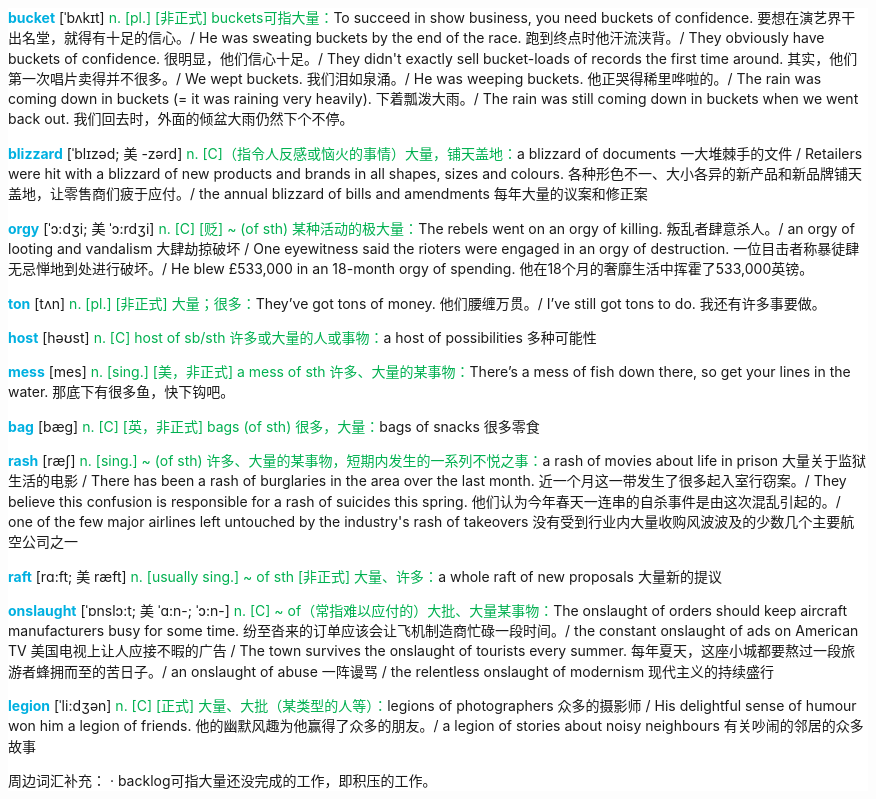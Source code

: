 <font color="sky blue">**bucket**</font> [ˈbʌkɪt]
<font color="#00b050">n. [pl.] [非正式] buckets可指大量：</font>To succeed in show business, you need buckets of confidence. 要想在演艺界干出名堂，就得有十足的信心。/ He was sweating buckets by the end of the race. 跑到终点时他汗流浃背。/ They obviously have buckets of confidence. 很明显，他们信心十足。/ They didn't exactly sell bucket-loads of records the first time around. 其实，他们第一次唱片卖得并不很多。/ We wept buckets. 我们泪如泉涌。/ He was weeping buckets. 他正哭得稀里哗啦的。/ The rain was coming down in buckets (= it was raining very heavily). 下着瓢泼大雨。/ The rain was still coming down in buckets when we went back out. 我们回去时，外面的倾盆大雨仍然下个不停。           

<font color="sky blue">**blizzard**</font> [ˈblɪzəd; 美 -zərd]
<font color="#00b050">n. [C]（指令人反感或恼火的事情）大量，铺天盖地：</font>a blizzard of documents 一大堆棘手的文件 / Retailers were hit with a blizzard of new products and brands in all shapes, sizes and colours. 各种形色不一、大小各异的新产品和新品牌铺天盖地，让零售商们疲于应付。/ the annual blizzard of bills and amendments 每年大量的议案和修正案
           
<font color="sky blue">**orgy**</font> [ˈɔ:dʒi; 美 ˈɔ:rdʒi]
<font color="#00b050">n. [C] [贬] ~ (of sth) 某种活动的极大量：</font>The rebels went on an orgy of killing. 叛乱者肆意杀人。/ an orgy of looting and vandalism 大肆劫掠破坏 / One eyewitness said the rioters were engaged in an orgy of destruction. 一位目击者称暴徒肆无忌惮地到处进行破坏。/ He blew £533,000 in an 18-month orgy of spending. 他在18个月的奢靡生活中挥霍了533,000英镑。

<font color="sky blue">**ton**</font> [tʌn] 
<font color="#00b050">n. [pl.] [非正式] 大量；很多：</font>They’ve got tons of money. 他们腰缠万贯。/ I’ve still got tons to do. 我还有许多事要做。

<font color="sky blue">**host**</font> [həʊst] 
<font color="#00b050">n. [C] host of sb/sth 许多或大量的人或事物：</font>a host of possibilities 多种可能性

<font color="sky blue">**mess**</font> [mes] 
<font color="#00b050">n. [sing.] [美，非正式] a mess of sth 许多、大量的某事物：</font>There’s a mess of fish down there, so get your lines in the water. 那底下有很多鱼，快下钩吧。

<font color="sky blue">**bag**</font> [bæɡ] 
<font color="#00b050">n. [C] [英，非正式] bags (of sth) 很多，大量：</font>bags of snacks 很多零食
            
<font color="sky blue">**rash**</font> [ræʃ]
<font color="#00b050">n. [sing.] ~ (of sth) 许多、大量的某事物，短期内发生的一系列不悦之事：</font>a rash of movies about life in prison 大量关于监狱生活的电影 / There has been a rash of burglaries in the area over the last month. 近一个月这一带发生了很多起入室行窃案。/ They believe this confusion is responsible for a rash of suicides this spring. 他们认为今年春天一连串的自杀事件是由这次混乱引起的。/ one of the few major airlines left untouched by the industry's rash of takeovers 没有受到行业内大量收购风波波及的少数几个主要航空公司之一          

<font color="sky blue">**raft**</font> [rɑ:ft; 美 ræft]
<font color="#00b050">n. [usually sing.] ~ of sth [非正式] 大量、许多：</font>a whole raft of new proposals 大量新的提议
           
<font color="sky blue">**onslaught**</font> [ˈɒnslɔ:t; 美 ˈɑ:n-; ˈɔ:n-]
<font color="#00b050">n. [C] ~ of（常指难以应付的）大批、大量某事物：</font>The onslaught of orders should keep aircraft manufacturers busy for some time. 纷至沓来的订单应该会让飞机制造商忙碌一段时间。/ the constant onslaught of ads on American TV 美国电视上让人应接不暇的广告 / The town survives the onslaught of tourists every summer. 每年夏天，这座小城都要熬过一段旅游者蜂拥而至的苦日子。/ an onslaught of abuse 一阵谩骂 / the relentless onslaught of modernism 现代主义的持续盛行
           
<font color="sky blue">**legion**</font> [ˈli:dʒən]
<font color="#00b050">n. [C] [正式] 大量、大批（某类型的人等）：</font>legions of photographers 众多的摄影师 / His delightful sense of humour won him a legion of friends. 他的幽默风趣为他赢得了众多的朋友。/ a legion of stories about noisy neighbours 有关吵闹的邻居的众多故事

周边词汇补充：
· backlog可指大量还没完成的工作，即积压的工作。

